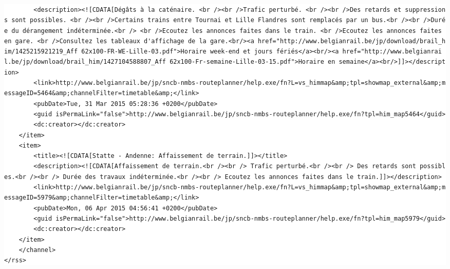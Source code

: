             <description><![CDATA[Dégâts à la caténaire. <br /><br />Trafic perturbé. <br /><br />Des retards et suppressions sont possibles. <br /><br />Certains trains entre Tournai et Lille Flandres sont remplacés par un bus.<br /><br />Durée du dérangement indéterminée.<br /> <br />Ecoutez les annonces faites dans le train. <br />Ecoutez les annonces faites en gare. <br />Consultez les tableaux d'affichage de la gare.<br/><a href="http://www.belgianrail.be/jp/download/brail_him/1425215921219_Aff 62x100-FR-WE-Lille-03.pdf">Horaire week-end et jours fériés</a><br/><a href="http://www.belgianrail.be/jp/download/brail_him/1427104588807_Aff 62x100-Fr-semaine-Lille-03-15.pdf">Horaire en semaine</a><br/>]]></description>
            <link>http://www.belgianrail.be/jp/sncb-nmbs-routeplanner/help.exe/fn?L=vs_himmap&amp;tpl=showmap_external&amp;messageID=5464&amp;channelFilter=timetable&amp;</link>
            <pubDate>Tue, 31 Mar 2015 05:28:36 +0200</pubDate>
            <guid isPermaLink="false">http://www.belgianrail.be/jp/sncb-nmbs-routeplanner/help.exe/fn?tpl=him_map5464</guid>
            <dc:creator></dc:creator>
        </item>
        <item>
            <title><![CDATA[Statte - Andenne: Affaissement de terrain.]]></title>
            <description><![CDATA[Affaissement de terrain.<br /><br /> Trafic perturbé.<br /><br /> Des retards sont possibles.<br /><br /> Durée des travaux indéterminée.<br /><br /> Ecoutez les annonces faites dans le train.]]></description>
            <link>http://www.belgianrail.be/jp/sncb-nmbs-routeplanner/help.exe/fn?L=vs_himmap&amp;tpl=showmap_external&amp;messageID=5979&amp;channelFilter=timetable&amp;</link>
            <pubDate>Mon, 06 Apr 2015 04:56:41 +0200</pubDate>
            <guid isPermaLink="false">http://www.belgianrail.be/jp/sncb-nmbs-routeplanner/help.exe/fn?tpl=him_map5979</guid>
            <dc:creator></dc:creator>
        </item>
        </channel>
    </rss>